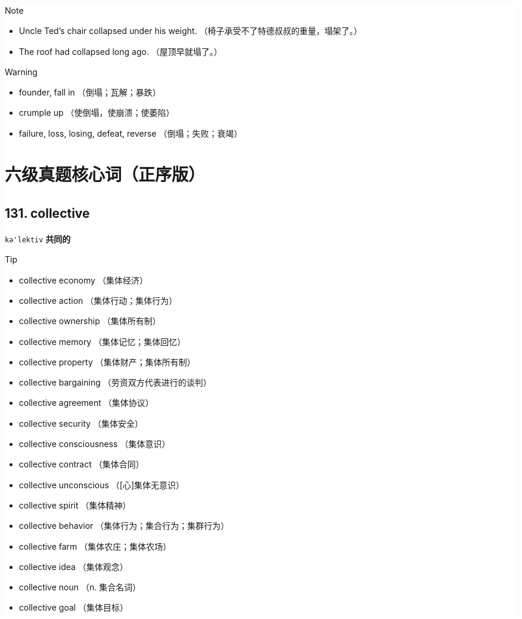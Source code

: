 > [!NOTE]
>
> - Uncle Ted’s chair collapsed under his weight. （椅子承受不了特德叔叔的重量，塌架了。）
>
> - The roof had collapsed long ago. （屋顶早就塌了。）
>

> [!WARNING]
>
> - founder, fall in （倒塌；瓦解；暴跌）
>
> - crumple up （使倒塌，使崩溃；使萎陷）
>
> - failure, loss, losing, defeat, reverse （倒塌；失败；衰竭）
>

# 六级真题核心词（正序版）

## 131. collective

`kə'lektiv`  **共同的**

> [!TIP]
>
> - collective economy （集体经济）
>
> - collective action （集体行动；集体行为）
>
> - collective ownership （集体所有制）
>
> - collective memory （集体记忆；集体回忆）
>
> - collective property （集体财产；集体所有制）
>
> - collective bargaining （劳资双方代表进行的谈判）
>
> - collective agreement （集体协议）
>
> - collective security （集体安全）
>
> - collective consciousness （集体意识）
>
> - collective contract （集体合同）
>
> - collective unconscious （[心]集体无意识）
>
> - collective spirit （集体精神）
>
> - collective behavior （集体行为；集合行为；集群行为）
>
> - collective farm （集体农庄；集体农场）
>
> - collective idea （集体观念）
>
> - collective noun （n. 集合名词）
>
> - collective goal （集体目标）
>
